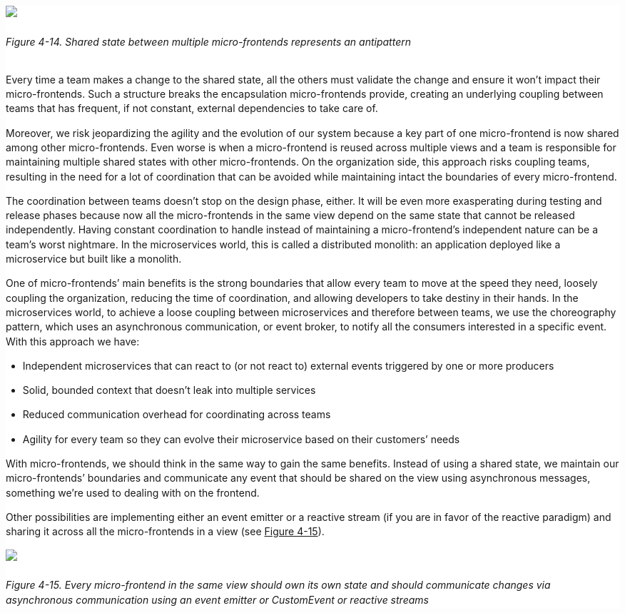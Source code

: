 ![](https://learning.oreilly.com/api/v2/epubs/urn:orm:book:9781492082989/files/assets/bmfe_0414.png)

###### Figure 4-14. Shared state between multiple micro-frontends represents an antipattern

Every time a team makes a change to the shared state, all the others must validate the change and ensure it won’t impact their micro-frontends. Such a structure breaks the encapsulation micro-frontends provide, creating an underlying coupling between teams that has frequent, if not constant, external dependencies to take care of.

Moreover, we risk jeopardizing the agility and the evolution of our system because a key part of one micro-frontend is now shared among other micro-frontends. Even worse is when a micro-frontend is reused across multiple views and a team is responsible for maintaining multiple shared states with other micro-frontends. On the organization side, this approach risks coupling teams, resulting in the need for a lot of coordination that can be avoided while maintaining intact the boundaries of every micro-frontend.

The coordination between teams doesn’t stop on the design phase, either. It will be even more exasperating during testing and release phases because now all the micro-frontends in the same view depend on the same state that cannot be released independently. Having constant coordination to handle instead of maintaining a micro-frontend’s independent nature can be a team’s worst nightmare. In the microservices world, this is called a distributed monolith: an application deployed like a microservice but built like a monolith.

One of micro-frontends’ main benefits is the strong boundaries that allow every team to move at the speed they need, loosely coupling the organization, reducing the time of coordination, and allowing developers to take destiny in their hands. In the microservices world, to achieve a loose coupling between microservices and therefore between teams, we use the choreography pattern, which uses an asynchronous communication, or event broker, to notify all the consumers interested in a specific event. With this approach we have:

*   Independent microservices that can react to (or not react to) external events triggered by one or more producers
    
*   Solid, bounded context that doesn’t leak into multiple services
    
*   Reduced communication overhead for coordinating across teams
    
*   Agility for every team so they can evolve their microservice based on their customers’ needs
    

With micro-frontends, we should think in the same way to gain the same benefits. Instead of using a shared state, we maintain our micro-frontends’ boundaries and communicate any event that should be shared on the view using asynchronous messages, something we’re used to dealing with on the frontend.

Other possibilities are implementing either an event emitter or a reactive stream (if you are in favor of the reactive paradigm) and sharing it across all the micro-frontends in a view (see [Figure 4-15](https://learning.oreilly.com/library/view/building-micro-frontends/9781492082989/ch04.html#every_micro_frontend_in_the_same_view_s)).

![](https://learning.oreilly.com/api/v2/epubs/urn:orm:book:9781492082989/files/assets/bmfe_0415.png)

###### Figure 4-15. Every micro-frontend in the same view should own its own state and should communicate changes via asynchronous communication using an event emitter or CustomEvent or reactive streams
